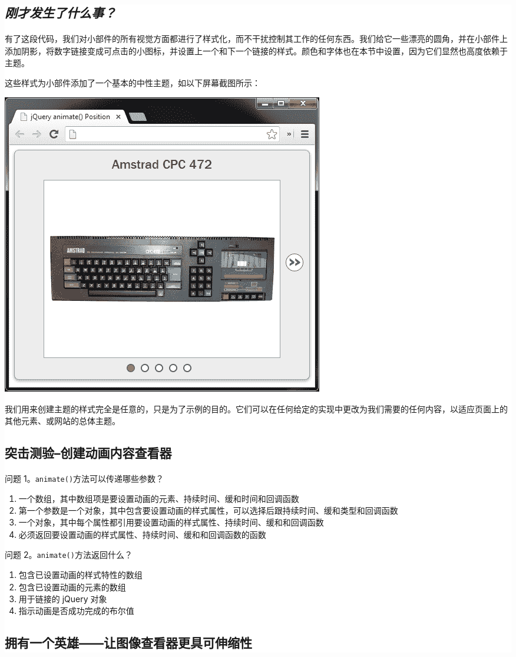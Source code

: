 ## *刚才发生了什么事？*

有了这段代码，我们对小部件的所有视觉方面都进行了样式化，而不干扰控制其工作的任何东西。我们给它一些漂亮的圆角，并在小部件上添加阴影，将数字链接变成可点击的小图标，并设置上一个和下一个链接的样式。颜色和字体也在本节中设置，因为它们显然也高度依赖于主题。

这些样式为小部件添加了一个基本的中性主题，如以下屏幕截图所示：

![What just happened?](img/9642_07_02.jpg)

我们用来创建主题的样式完全是任意的，只是为了示例的目的。它们可以在任何给定的实现中更改为我们需要的任何内容，以适应页面上的其他元素、或网站的总体主题。

## 突击测验–创建动画内容查看器

问题 1。`animate()`方法可以传递哪些参数？

1.  一个数组，其中数组项是要设置动画的元素、持续时间、缓和时间和回调函数
2.  第一个参数是一个对象，其中包含要设置动画的样式属性，可以选择后跟持续时间、缓和类型和回调函数
3.  一个对象，其中每个属性都引用要设置动画的样式属性、持续时间、缓和和回调函数
4.  必须返回要设置动画的样式属性、持续时间、缓和和回调函数的函数

问题 2。`animate()`方法返回什么？

1.  包含已设置动画的样式特性的数组
2.  包含已设置动画的元素的数组
3.  用于链接的 jQuery 对象
4.  指示动画是否成功完成的布尔值

## 拥有一个英雄——让图像查看器更具可伸缩性
